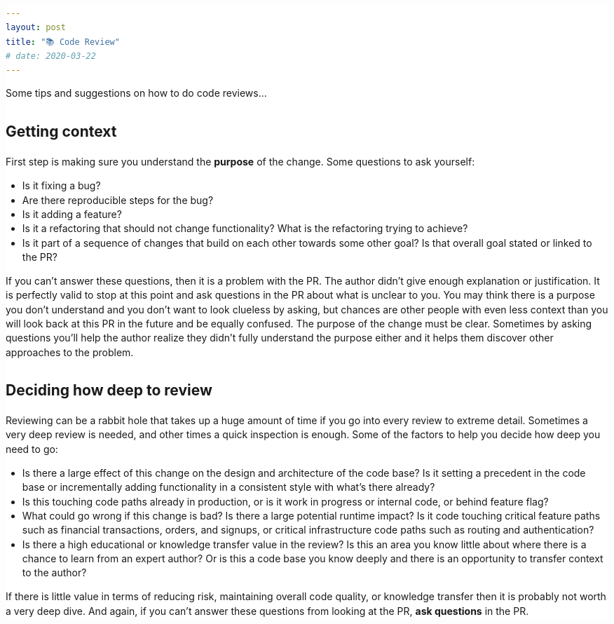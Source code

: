 ```yaml
---
layout: post
title: "📚 Code Review"
# date: 2020-03-22
---
```


Some tips and suggestions on how to do code reviews...

## Getting context

First step is making sure you understand the **purpose** of the change. Some questions to ask yourself:

- Is it fixing a bug?
- Are there reproducible steps for the bug?
- Is it adding a feature?
- Is it a refactoring that should not change functionality? What is the refactoring trying to achieve?
- Is it part of a sequence of changes that build on each other towards some other goal? Is that overall goal stated or linked to the PR?

If you can’t answer these questions, then it is a problem with the PR. The author didn’t give enough explanation or justification. It is perfectly valid to stop at this point and ask questions in the PR about what is unclear to you. You may think there is a purpose you don’t understand and you don’t want to look clueless by asking, but chances are other people with even less context than you will look back at this PR in the future and be equally confused. The purpose of the change must be clear. Sometimes by asking questions you’ll help the author realize they didn’t fully understand the purpose either and it helps them discover other approaches to the problem.

## Deciding how deep to review

Reviewing can be a rabbit hole that takes up a huge amount of time if you go into every review to extreme detail. Sometimes a very deep review is needed, and other times a quick inspection is enough. Some of the factors to help you decide how deep you need to go:

- Is there a large effect of this change on the design and architecture of the code base? Is it setting a precedent in the code base or incrementally adding functionality in a consistent style with what’s there already?
- Is this touching code paths already in production, or is it work in progress or internal code, or behind feature flag?
- What could go wrong if this change is bad? Is there a large potential runtime impact? Is it code touching critical feature paths such as financial transactions, orders, and signups, or critical infrastructure code paths such as routing and authentication?
- Is there a high educational or knowledge transfer value in the review? Is this an area you know little about where there is a chance to learn from an expert author? Or is this a code base you know deeply and there is an opportunity to transfer context to the author?

If there is little value in terms of reducing risk, maintaining overall code quality, or knowledge transfer then it is probably not worth a very deep dive. And again, if you can’t answer these questions from looking at the PR, **ask questions** in the PR.
